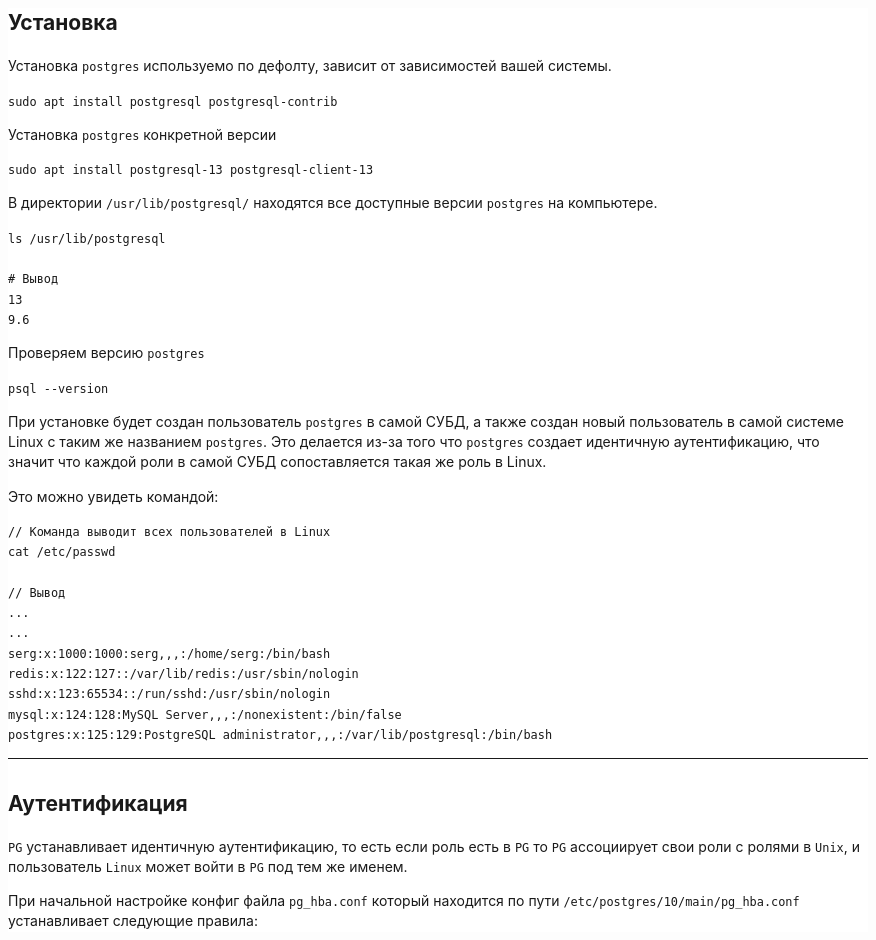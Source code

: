 Установка
---

Установка `postgres` используемо по дефолту, зависит от зависимостей вашей
системы.

    sudo apt install postgresql postgresql-contrib

Установка `postgres` конкретной версии

    sudo apt install postgresql-13 postgresql-client-13

В директории `/usr/lib/postgresql/` находятся все доступные версии `postgres`
на компьютере.

    ls /usr/lib/postgresql
    
    # Вывод
    13 
    9.6

Проверяем версию `postgres`

    psql --version

При установке будет создан пользователь `postgres` в самой 
СУБД, а также создан новый пользователь в самой системе Linux
с таким же названием `postgres`. Это делается из-за того что `postgres`
создает идентичную аутентификацию, что значит что каждой роли в самой
СУБД сопоставляется такая же роль в Linux.  

Это можно увидеть командой:

    // Команда выводит всех пользователей в Linux
    cat /etc/passwd

    // Вывод
    ...
    ...
    serg:x:1000:1000:serg,,,:/home/serg:/bin/bash
    redis:x:122:127::/var/lib/redis:/usr/sbin/nologin
    sshd:x:123:65534::/run/sshd:/usr/sbin/nologin
    mysql:x:124:128:MySQL Server,,,:/nonexistent:/bin/false
    postgres:x:125:129:PostgreSQL administrator,,,:/var/lib/postgresql:/bin/bash

---
Аутентификация
---

`PG` устанавливает идентичную аутентификацию, то есть если роль есть в `PG` 
то `PG` ассоциирует свои роли с ролями в `Unix`, и пользователь `Linux` может 
войти в `PG` под тем же именем.

При начальной настройке конфиг файла `pg_hba.conf` который находится по 
пути `/etc/postgres/10/main/pg_hba.conf` устанавливает следующие правила:
